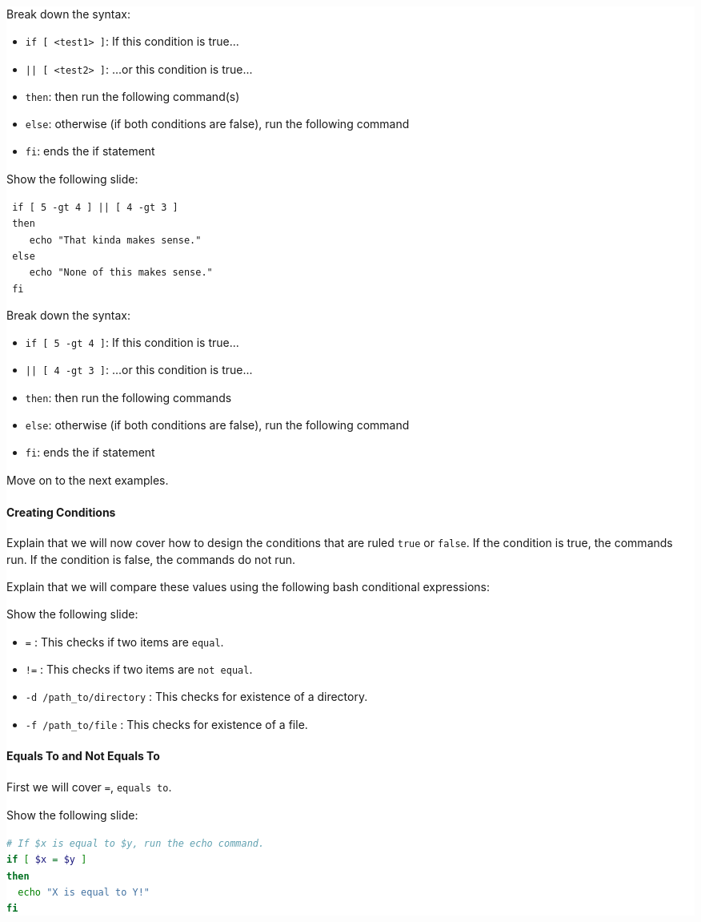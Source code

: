 Break down the syntax:

- `if [ <test1> ]`: If this condition is true...

- `|| [ <test2> ]`: ...or this condition is true...

- `then`: then run the following command(s)

- `else`: otherwise (if both conditions are false), run the following command

- `fi`: ends the if statement

Show the following slide:

```
 if [ 5 -gt 4 ] || [ 4 -gt 3 ]
 then
    echo "That kinda makes sense."
 else
    echo "None of this makes sense."
 fi
```

Break down the syntax:

- `if [ 5 -gt 4 ]`: If this condition is true...

- `|| [ 4 -gt 3 ]`: ...or this condition is true...

- `then`: then run the following commands

- `else`: otherwise (if both conditions are false), run the following command

- `fi`: ends the if statement

Move on to the next examples.

#### Creating Conditions

Explain that we will now cover how to design the conditions that are ruled `true` or `false`. If the condition is true, the commands run. If the condition is false, the commands do not run.

Explain that we will compare these values using the following bash conditional expressions:

Show the following slide:

- `=` : This checks if two items are `equal`.

- `!=` : This checks if two items are `not equal`.

- `-d /path_to/directory` : This checks for existence of a directory.

- `-f /path_to/file` : This checks for existence of a file.

#### Equals To and Not Equals To

First we will cover `=`, `equals to`.

Show the following slide:

```bash
# If $x is equal to $y, run the echo command.
if [ $x = $y ]
then
  echo "X is equal to Y!"
fi
```
